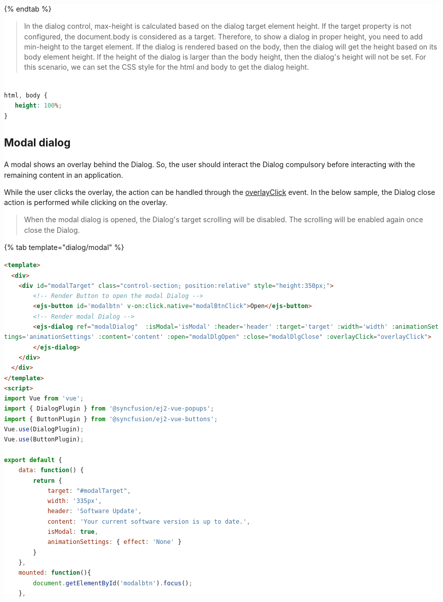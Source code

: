 {% endtab %}

> In the dialog control, max-height is calculated based on the dialog target element height. If the target property is not configured, the document.body is considered as a target. Therefore, to show a dialog in proper height, you need to add min-height to the target element.
> If the dialog is rendered based on the body, then the dialog will get the height based on its body element height. If the height of the dialog is larger than the body height, then the dialog's height will not be set. For this scenario, we can set the CSS style for the html and body to get the dialog height.

```css

html, body {
   height: 100%;
}

```

## Modal dialog

A modal shows an overlay behind the Dialog. So, the user should interact the Dialog compulsory before interacting with the remaining content in an application.

While the user clicks the overlay, the action can be handled through the [overlayClick](../api/dialog/#overlayclick) event. In the below sample, the Dialog close action is performed while clicking on the overlay.

> When the modal dialog is opened, the Dialog's target scrolling will be disabled. The scrolling will be enabled again once close the Dialog.

{% tab template="dialog/modal" %}

```html
<template>
  <div>
    <div id="modalTarget" class="control-section; position:relative" style="height:350px;">
        <!-- Render Button to open the modal Dialog -->
        <ejs-button id='modalbtn' v-on:click.native="modalBtnClick">Open</ejs-button>
        <!-- Render modal Dialog -->
        <ejs-dialog ref="modalDialog"  :isModal='isModal' :header='header' :target='target' :width='width' :animationSettings='animationSettings' :content='content' :open="modalDlgOpen" :close="modalDlgClose" :overlayClick="overlayClick">
        </ejs-dialog>
    </div>
  </div>
</template>
<script>
import Vue from 'vue';
import { DialogPlugin } from '@syncfusion/ej2-vue-popups';
import { ButtonPlugin } from '@syncfusion/ej2-vue-buttons';
Vue.use(DialogPlugin);
Vue.use(ButtonPlugin);

export default {
    data: function() {
        return {
            target: "#modalTarget",
            width: '335px',
            header: 'Software Update',
            content: 'Your current software version is up to date.',
            isModal: true,
            animationSettings: { effect: 'None' }
        }
    },
    mounted: function(){
        document.getElementById('modalbtn').focus();
    },
```